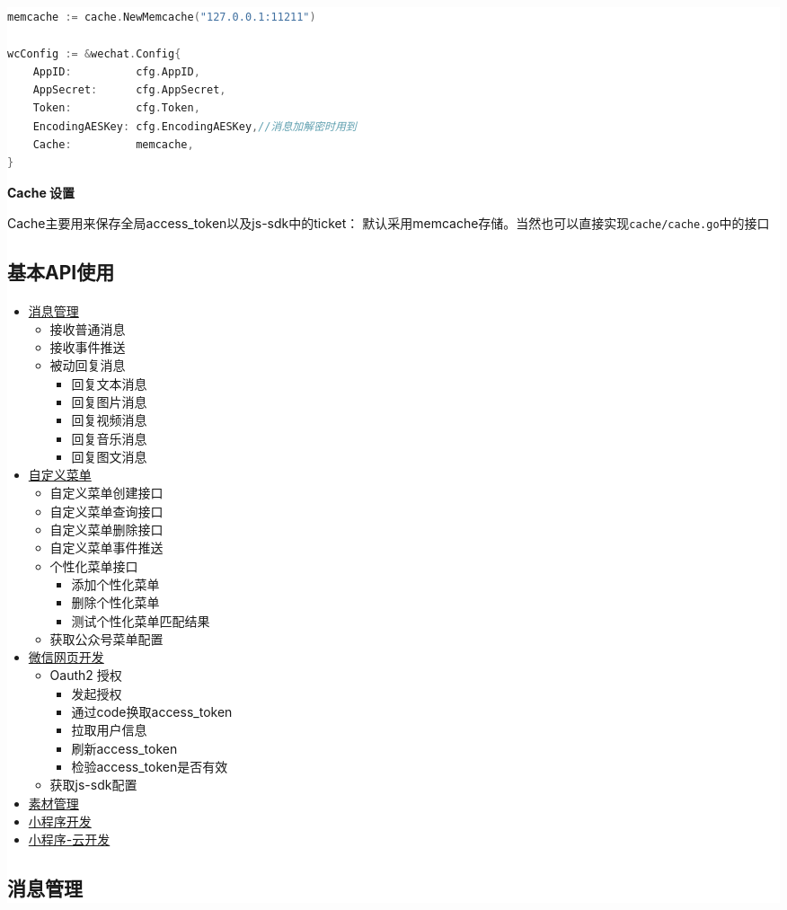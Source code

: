 ```go
memcache := cache.NewMemcache("127.0.0.1:11211")

wcConfig := &wechat.Config{
	AppID:          cfg.AppID,
	AppSecret:      cfg.AppSecret,
	Token:          cfg.Token,
	EncodingAESKey: cfg.EncodingAESKey,//消息加解密时用到
	Cache:          memcache,
}
```

**Cache 设置**

Cache主要用来保存全局access_token以及js-sdk中的ticket：
默认采用memcache存储。当然也可以直接实现`cache/cache.go`中的接口


## 基本API使用

- [消息管理](#消息管理)
	- 接收普通消息
	- 接收事件推送
	- 被动回复消息
		- 回复文本消息
		- 回复图片消息
		- 回复视频消息
		- 回复音乐消息
		- 回复图文消息
- [自定义菜单](#自定义菜单)
	- 自定义菜单创建接口
	- 自定义菜单查询接口
	- 自定义菜单删除接口
	- 自定义菜单事件推送
	- 个性化菜单接口
		- 添加个性化菜单
		- 删除个性化菜单
		- 测试个性化菜单匹配结果
	- 获取公众号菜单配置
- [微信网页开发](#微信网页开发)
	- Oauth2 授权
		- 发起授权
		- 通过code换取access_token
		- 拉取用户信息
		- 刷新access_token
		- 检验access_token是否有效
	- 获取js-sdk配置
- [素材管理](#素材管理)
- [小程序开发](#小程序开发)
- [小程序-云开发](./tcb)

## 消息管理
